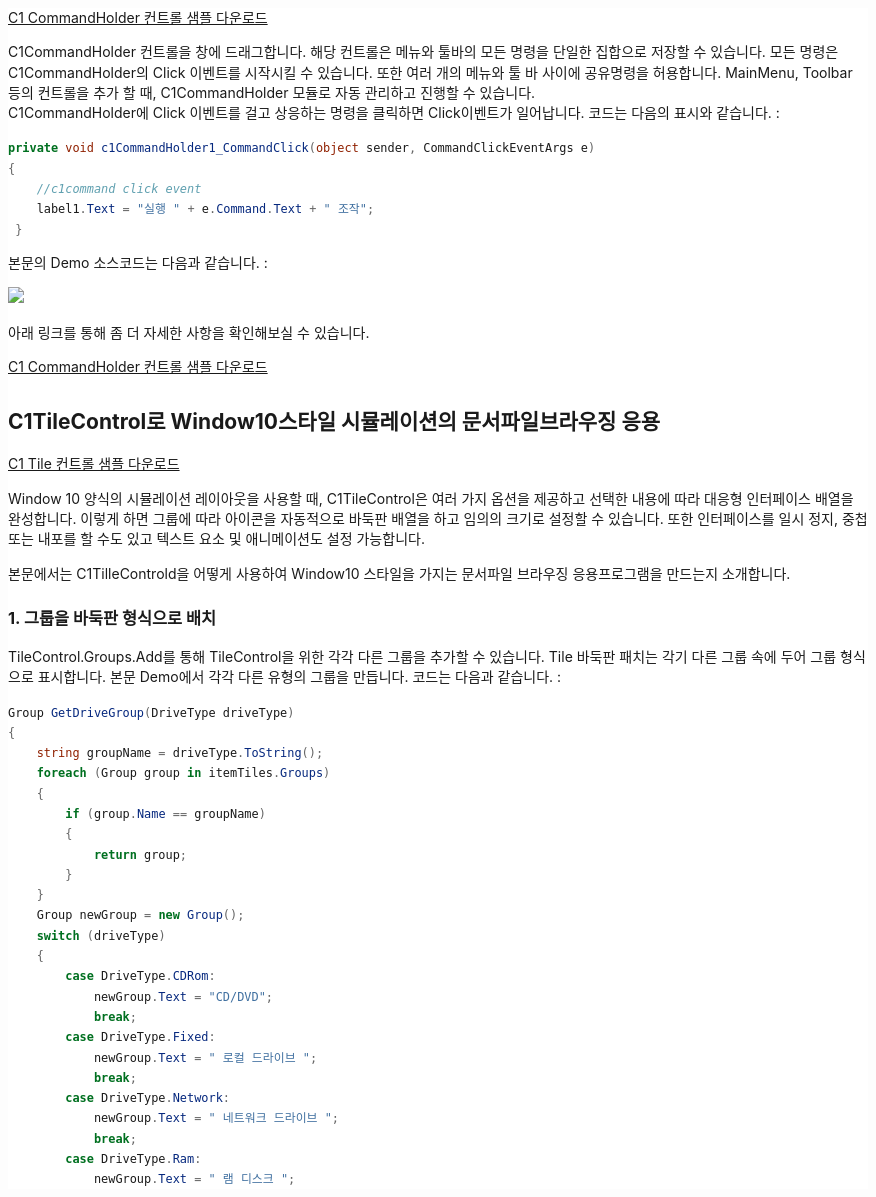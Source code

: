 [C1 CommandHolder 컨트롤 샘플 다운로드](https://www.grapecity.co.kr/files/C1/Samples/C1Winforms/C1ContextMenuToolbarOverview.zip)

C1CommandHolder 컨트롤을 창에 드래그합니다. 해당 컨트롤은 메뉴와 툴바의 모든 명령을 단일한 집합으로 저장할 수 있습니다. 모든 명령은 C1CommandHolder의 Click 이벤트를 시작시킬 수 있습니다. 또한 여러 개의 메뉴와 툴 바 사이에 공유명령을 허용합니다. MainMenu, Toolbar 등의 컨트롤을 추가 할 때, C1CommandHolder 모듈로 자동 관리하고 진행할 수 있습니다.  
C1CommandHolder에 Click 이벤트를 걸고 상응하는 명령을 클릭하면 Click이벤트가 일어납니다. 코드는 다음의 표시와 같습니다. :

```csharp
private void c1CommandHolder1_CommandClick(object sender, CommandClickEventArgs e)
{
	//c1command click event
	label1.Text = "실행 " + e.Command.Text + " 조작";
 }
```

본문의 Demo 소스코드는 다음과 같습니다. :

  
![](https://www.grapecity.co.kr/images/training/c1/tc_winforms2-2-1.png)
  

아래 링크를 통해 좀 더 자세한 사항을 확인해보실 수 있습니다.

[C1 CommandHolder 컨트롤 샘플 다운로드](https://www.grapecity.co.kr/files/C1/Samples/C1Winforms/C1ContextMenuToolbarOverview.zip)


## C1TileControl로 Window10스타일 시뮬레이션의 문서파일브라우징 응용

[C1 Tile 컨트롤 샘플 다운로드](https://www.grapecity.co.kr/files/C1/Samples/C1Winforms/C1TileControl.zip)

Window 10 양식의 시뮬레이션 레이아웃을 사용할 때, C1TileControl은 여러 가지 옵션을 제공하고 선택한 내용에 따라 대응형 인터페이스 배열을 완성합니다. 이렇게 하면 그룹에 따라 아이콘을 자동적으로 바둑판 배열을 하고 임의의 크기로 설정할 수 있습니다. 또한 인터페이스를 일시 정지, 중첩 또는 내포를 할 수도 있고 텍스트 요소 및 애니메이션도 설정 가능합니다.

본문에서는 C1TilleControld을 어떻게 사용하여 Window10 스타일을 가지는 문서파일 브라우징 응용프로그램을 만드는지 소개합니다.

  

### 1. 그룹을 바둑판 형식으로 배치

TileControl.Groups.Add를 통해 TileControl을 위한 각각 다른 그룹을 추가할 수 있습니다. Tile 바둑판 패치는 각기 다른 그룹 속에 두어 그룹 형식으로 표시합니다. 본문 Demo에서 각각 다른 유형의 그룹을 만듭니다. 코드는 다음과 같습니다. :

```csharp
Group GetDriveGroup(DriveType driveType)
{
    string groupName = driveType.ToString();
    foreach (Group group in itemTiles.Groups)
    {
        if (group.Name == groupName)
        {
            return group;
        }
    }
    Group newGroup = new Group();
    switch (driveType)
    {
        case DriveType.CDRom:
            newGroup.Text = "CD/DVD";
            break;
        case DriveType.Fixed:
            newGroup.Text = " 로컬 드라이브 ";
            break;
        case DriveType.Network:
            newGroup.Text = " 네트워크 드라이브 ";
            break;
        case DriveType.Ram:
            newGroup.Text = " 램 디스크 ";
```